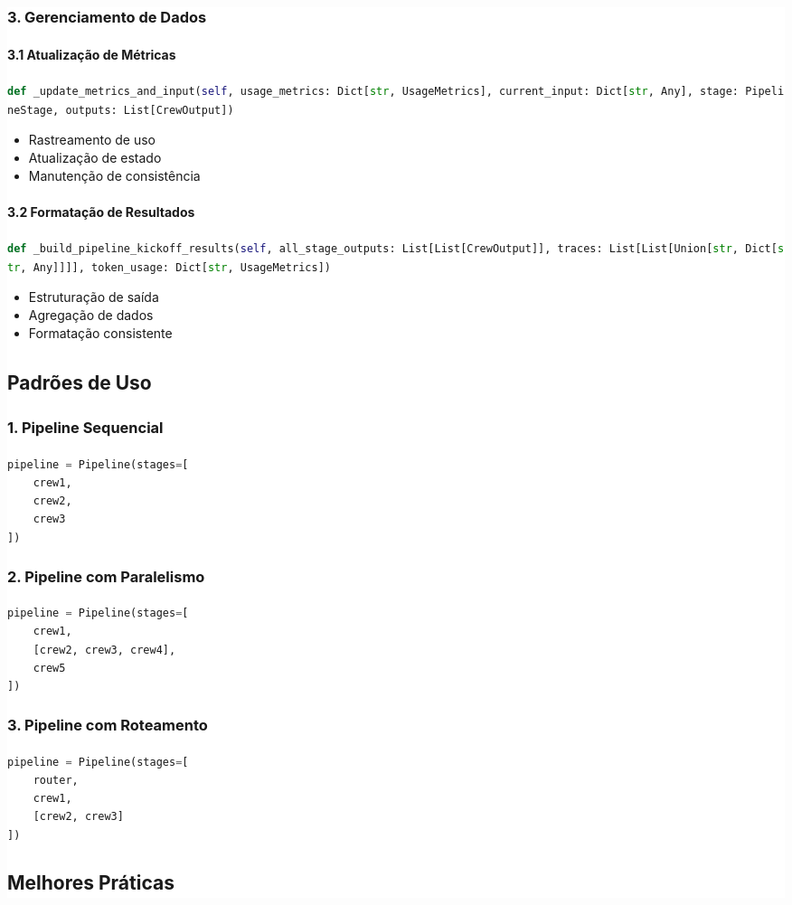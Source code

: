 ### 3. Gerenciamento de Dados

#### 3.1 Atualização de Métricas
```python
def _update_metrics_and_input(self, usage_metrics: Dict[str, UsageMetrics], current_input: Dict[str, Any], stage: PipelineStage, outputs: List[CrewOutput])
```
- Rastreamento de uso
- Atualização de estado
- Manutenção de consistência

#### 3.2 Formatação de Resultados
```python
def _build_pipeline_kickoff_results(self, all_stage_outputs: List[List[CrewOutput]], traces: List[List[Union[str, Dict[str, Any]]]], token_usage: Dict[str, UsageMetrics])
```
- Estruturação de saída
- Agregação de dados
- Formatação consistente

## Padrões de Uso

### 1. Pipeline Sequencial
```python
pipeline = Pipeline(stages=[
    crew1,
    crew2,
    crew3
])
```

### 2. Pipeline com Paralelismo
```python
pipeline = Pipeline(stages=[
    crew1,
    [crew2, crew3, crew4],
    crew5
])
```

### 3. Pipeline com Roteamento
```python
pipeline = Pipeline(stages=[
    router,
    crew1,
    [crew2, crew3]
])
```

## Melhores Práticas
